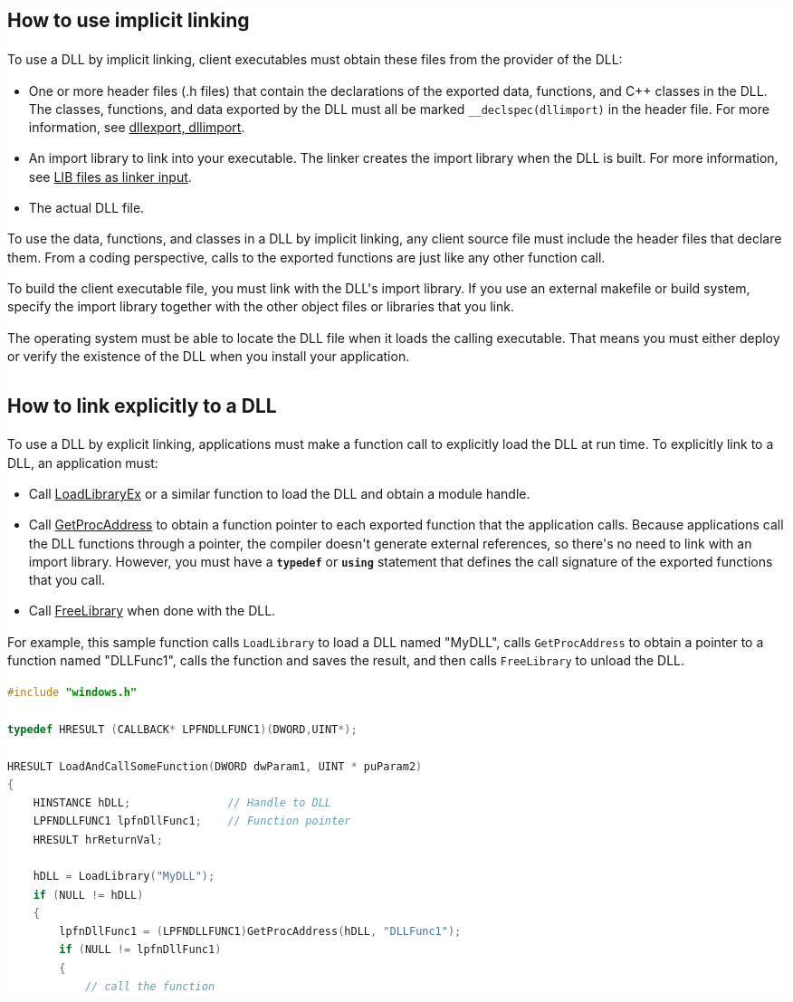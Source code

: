 <a name="linking-implicitly"></a>

## How to use implicit linking

To use a DLL by implicit linking, client executables must obtain these files from the provider of the DLL:

- One or more header files (.h files) that contain the declarations of the exported data, functions, and C++ classes in the DLL. The classes, functions, and data exported by the DLL must all be marked `__declspec(dllimport)` in the header file. For more information, see [dllexport, dllimport](../cpp/dllexport-dllimport.md).

- An import library to link into your executable. The linker creates the import library when the DLL is built. For more information, see [LIB files as linker input](reference/dot-lib-files-as-linker-input.md).

- The actual DLL file.

To use the data, functions, and classes in a DLL by implicit linking, any client source file must include the header files that declare them. From a coding perspective, calls to the exported functions are just like any other function call.

To build the client executable file, you must link with the DLL's import library. If you use an external makefile or build system, specify the import library together with the other object files or libraries that you link.

The operating system must be able to locate the DLL file when it loads the calling executable. That means you must either deploy or verify the existence of the DLL when you install your application.

<a name="linking-explicitly"></a>

## How to link explicitly to a DLL

To use a DLL by explicit linking, applications must make a function call to explicitly load the DLL at run time. To explicitly link to a DLL, an application must:

- Call [LoadLibraryEx](/windows/win32/api/libloaderapi/nf-libloaderapi-loadlibraryexw) or a similar function to load the DLL and obtain a module handle.

- Call [GetProcAddress](getprocaddress.md) to obtain a function pointer to each exported function that the application calls. Because applications call the DLL functions through a pointer, the compiler doesn't generate external references, so there's no need to link with an import library. However, you must have a **`typedef`** or **`using`** statement that defines the call signature of the exported functions that you call.

- Call [FreeLibrary](freelibrary-and-afxfreelibrary.md) when done with the DLL.

For example, this sample function calls `LoadLibrary` to load a DLL named "MyDLL", calls `GetProcAddress` to obtain a pointer to a function named "DLLFunc1", calls the function and saves the result, and then calls `FreeLibrary` to unload the DLL.

```C
#include "windows.h"

typedef HRESULT (CALLBACK* LPFNDLLFUNC1)(DWORD,UINT*);

HRESULT LoadAndCallSomeFunction(DWORD dwParam1, UINT * puParam2)
{
    HINSTANCE hDLL;               // Handle to DLL
    LPFNDLLFUNC1 lpfnDllFunc1;    // Function pointer
    HRESULT hrReturnVal;

    hDLL = LoadLibrary("MyDLL");
    if (NULL != hDLL)
    {
        lpfnDllFunc1 = (LPFNDLLFUNC1)GetProcAddress(hDLL, "DLLFunc1");
        if (NULL != lpfnDllFunc1)
        {
            // call the function
```